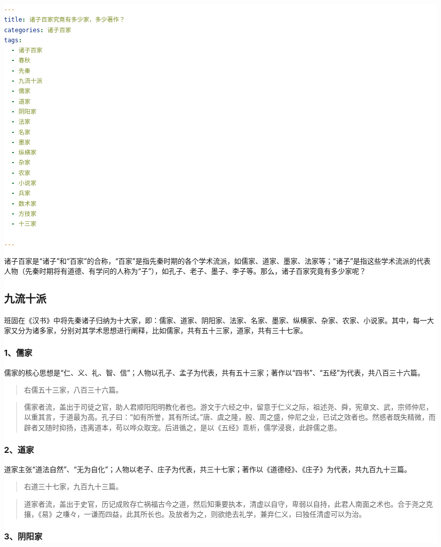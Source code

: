 ```yaml
---
title: 诸子百家究竟有多少家，多少著作？
categories: 诸子百家
tags: 
  - 诸子百家
  - 春秋
  - 先秦
  - 九流十派
  - 儒家
  - 道家
  - 阴阳家
  - 法家
  - 名家
  - 墨家
  - 纵横家
  - 杂家
  - 农家
  - 小说家
  - 兵家
  - 数术家
  - 方技家
  - 十三家

---
```


诸子百家是“诸子”和“百家”的合称，“百家”是指先秦时期的各个学术流派，如儒家、道家、墨家、法家等；“诸子”是指这些学术流派的代表人物（先秦时期将有道德、有学问的人称为“子”），如孔子、老子、墨子、李子等。那么，诸子百家究竟有多少家呢？

## 九流十派

班固在《汉书》中将先秦诸子归纳为十大家，即：儒家、道家、阴阳家、法家、名家、墨家、纵横家、杂家、农家、小说家。其中，每一大家又分为诸多家，分别对其学术思想进行阐释，比如儒家，共有五十三家，道家，共有三十七家。

### 1、儒家

儒家的核心思想是“仁、义、礼、智、信”；人物以孔子、孟子为代表，共有五十三家；著作以“四书”、“五经”为代表，共八百三十六篇。

> 右儒五十三家，八百三十六篇。

> 儒家者流，盖出于司徒之官，助人君顺阳阳明教化者也。游文于六经之中，留意于仁义之际，祖述尧、舜，宪章文、武，宗师仲尼，以重其言，于道最为高。孔子曰：“如有所誉，其有所试。”唐、虞之隆，殷、周之盛，仲尼之业，已试之效者也。然惑者既失精微，而辟者又随时抑扬，违离道本，苟以哗众取宠。后进循之，是以《五经》乖析，儒学浸衰，此辟儒之患。

### 2、道家

道家主张“道法自然”、“无为自化”；人物以老子、庄子为代表，共三十七家；著作以《道德经》、《庄子》为代表，共九百九十三篇。

> 右道三十七家，九百九十三篇。

> 道家者流，盖出于史官，历记成败存亡祸福古今之道，然后知秉要执本，清虚以自守，卑弱以自持，此君人南面之术也。合于尧之克攘，《易》之嗛々，一谦而四益，此其所长也。及放者为之，则欲绝去礼学，兼弃仁义，曰独任清虚可以为治。

### 3、阴阳家
